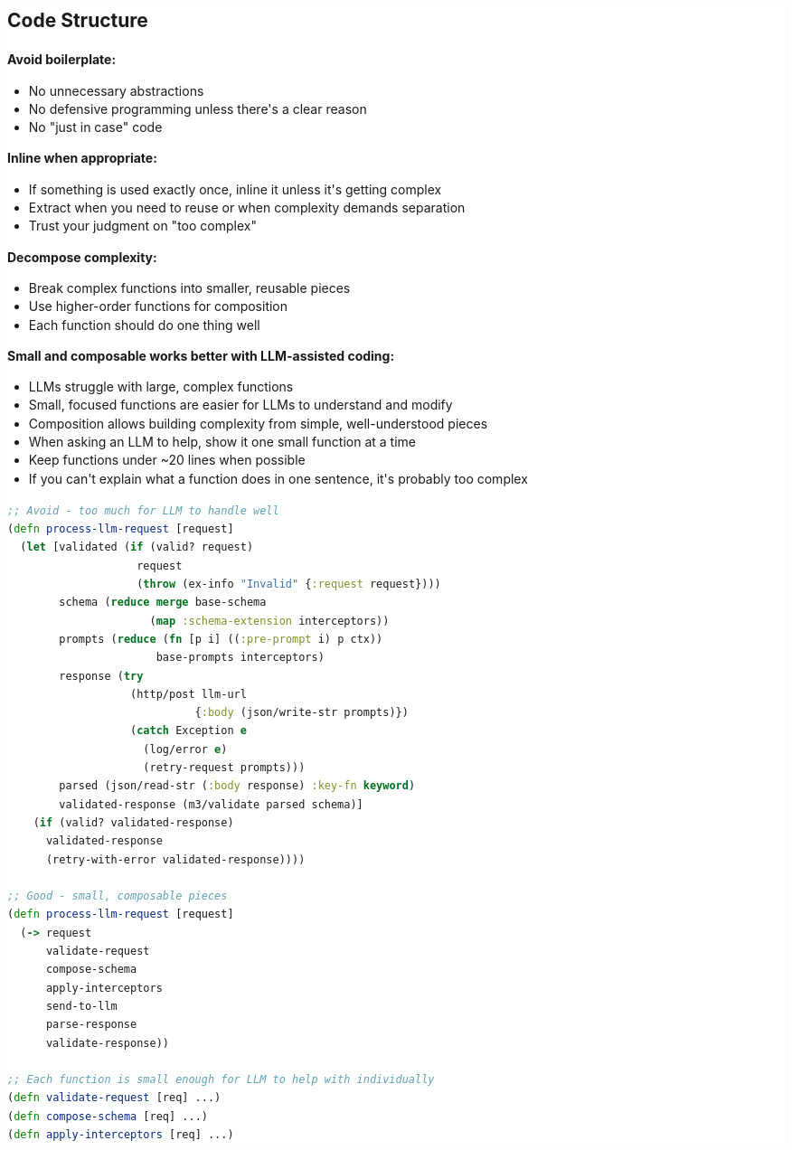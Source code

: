 ## Code Structure

**Avoid boilerplate:**
- No unnecessary abstractions
- No defensive programming unless there's a clear reason
- No "just in case" code

**Inline when appropriate:**
- If something is used exactly once, inline it unless it's getting complex
- Extract when you need to reuse or when complexity demands separation
- Trust your judgment on "too complex"

**Decompose complexity:**
- Break complex functions into smaller, reusable pieces
- Use higher-order functions for composition
- Each function should do one thing well

**Small and composable works better with LLM-assisted coding:**
- LLMs struggle with large, complex functions
- Small, focused functions are easier for LLMs to understand and modify
- Composition allows building complexity from simple, well-understood pieces
- When asking an LLM to help, show it one small function at a time
- Keep functions under ~20 lines when possible
- If you can't explain what a function does in one sentence, it's probably too complex

```clojure
;; Avoid - too much for LLM to handle well
(defn process-llm-request [request]
  (let [validated (if (valid? request)
                    request
                    (throw (ex-info "Invalid" {:request request})))
        schema (reduce merge base-schema 
                      (map :schema-extension interceptors))
        prompts (reduce (fn [p i] ((:pre-prompt i) p ctx)) 
                       base-prompts interceptors)
        response (try
                   (http/post llm-url 
                             {:body (json/write-str prompts)})
                   (catch Exception e
                     (log/error e)
                     (retry-request prompts)))
        parsed (json/read-str (:body response) :key-fn keyword)
        validated-response (m3/validate parsed schema)]
    (if (valid? validated-response)
      validated-response
      (retry-with-error validated-response))))

;; Good - small, composable pieces
(defn process-llm-request [request]
  (-> request
      validate-request
      compose-schema
      apply-interceptors
      send-to-llm
      parse-response
      validate-response))

;; Each function is small enough for LLM to help with individually
(defn validate-request [req] ...)
(defn compose-schema [req] ...)
(defn apply-interceptors [req] ...)
```
